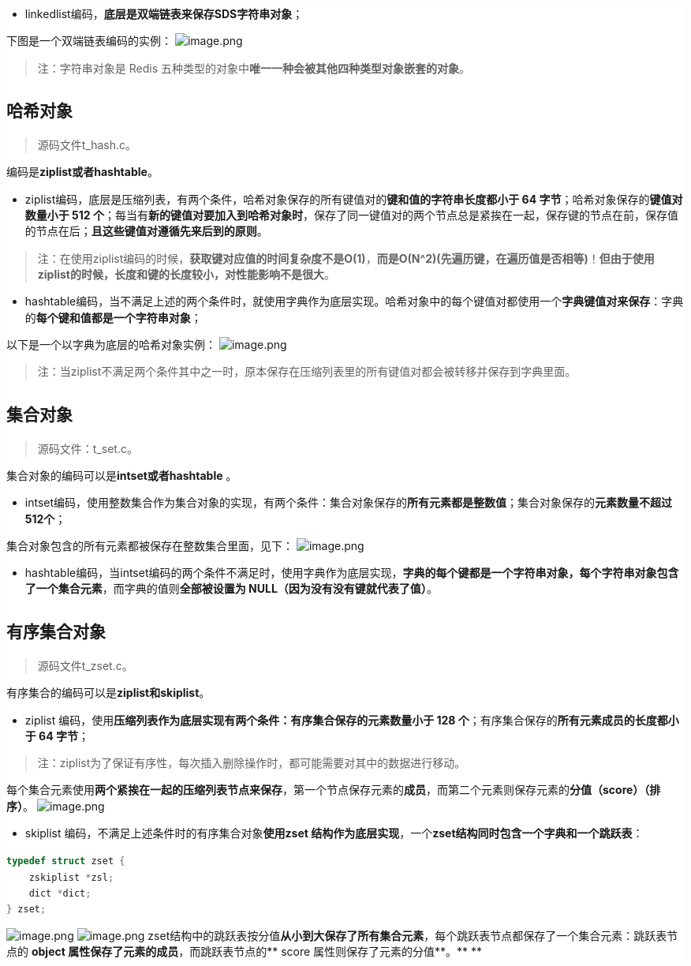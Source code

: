 - linkedlist编码，**底层是双端链表来保存SDS字符串对象**；

下图是一个双端链表编码的实例：
![image.png](https://oss1.aistar.cool/elog-offer-now/2b0fec29bc924a7f1a8daab3f6c30086.png)
> 注：字符串对象是 Redis 五种类型的对象中**唯一一种会被其他四种类型对象嵌套的对象**。

## 哈希对象
> 源码文件t_hash.c。

编码是**ziplist或者hashtable**。

- ziplist编码，底层是压缩列表，有两个条件，哈希对象保存的所有键值对的**键和值的字符串长度都小于 64 字节**；哈希对象保存的**键值对数量小于 512 个**；每当有**新的键值对要加入到哈希对象时**，保存了同一键值对的两个节点总是紧挨在一起，保存键的节点在前，保存值的节点在后；**且这些键值对遵循先来后到的原则**。
> 注：在使用ziplist编码的时候，**获取键对应值的时间复杂度不是O(1)**，**而是O(N^2)(先遍历键，在遍历值是否相等)**！**但由于使用ziplist的时候，长度和键的长度较小，对性能影响不是很大**。

- hashtable编码，当不满足上述的两个条件时，就使用字典作为底层实现。哈希对象中的每个键值对都使用一个**字典键值对来保存**：字典的**每个键和值都是一个字符串对象**；

以下是一个以字典为底层的哈希对象实例：
![image.png](https://oss1.aistar.cool/elog-offer-now/097d41f0a50cb856285f39e7f8f824ee.png)
> 注：当ziplist不满足两个条件其中之一时，原本保存在压缩列表里的所有键值对都会被转移并保存到字典里面。


## 集合对象
> 源码文件：t_set.c。

集合对象的编码可以是**intset或者hashtable** 。

- intset编码，使用整数集合作为集合对象的实现，有两个条件：集合对象保存的**所有元素都是整数值**；集合对象保存的**元素数量不超过512个**；

集合对象包含的所有元素都被保存在整数集合里面，见下：
![image.png](https://oss1.aistar.cool/elog-offer-now/a43f46ebbf80aba002977008ab358764.png)

- hashtable编码，当intset编码的两个条件不满足时，使用字典作为底层实现，**字典的每个键都是一个字符串对象，每个字符串对象包含了一个集合元素**，而字典的值则**全部被设置为 NULL（因为没有没有键就代表了值）**。
## 有序集合对象
> 源码文件t_zset.c。

有序集合的编码可以是**ziplist和skiplist**。

- ziplist 编码，使用**压缩列表作为底层实现有两个条件：**有序集合保存的**元素数量小于 128 个**；有序集合保存的**所有元素成员的长度都小于 64 字节**；
> 注：ziplist为了保证有序性，每次插入删除操作时，都可能需要对其中的数据进行移动。

每个集合元素使用**两个紧挨在一起的压缩列表节点来保存**，第一个节点保存元素的**成员**，而第二个元素则保存元素的**分值（score）（排序）**。
![image.png](https://oss1.aistar.cool/elog-offer-now/3fe427e75644ac2bf64117a1915b86ce.png)

- skiplist 编码，不满足上述条件时的有序集合对象**使用zset 结构作为底层实现**，一个**zset结构同时包含一个字典和一个跳跃表**：
```cpp
typedef struct zset {     
    zskiplist *zsl;     
    dict *dict; 
} zset; 
```
![image.png](https://oss1.aistar.cool/elog-offer-now/26cb33178f8bd4d18fd7703cd013c087.png)
![image.png](https://oss1.aistar.cool/elog-offer-now/6c371e47f8bc8fd3f6c10c2d19924ace.png)
zset结构中的跳跃表按分值**从小到大保存了所有集合元素**，每个跳跃表节点都保存了一个集合元素：跳跃表节点的 **object 属性保存了元素的成员**，而跳跃表节点的** score 属性则保存了元素的分值**。** **
